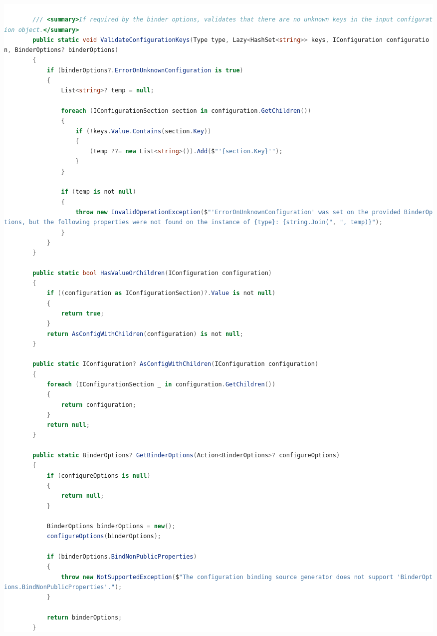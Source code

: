 ```csharp showLineNumbers 

        /// <summary>If required by the binder options, validates that there are no unknown keys in the input configuration object.</summary>
        public static void ValidateConfigurationKeys(Type type, Lazy<HashSet<string>> keys, IConfiguration configuration, BinderOptions? binderOptions)
        {
            if (binderOptions?.ErrorOnUnknownConfiguration is true)
            {
                List<string>? temp = null;
        
                foreach (IConfigurationSection section in configuration.GetChildren())
                {
                    if (!keys.Value.Contains(section.Key))
                    {
                        (temp ??= new List<string>()).Add($"'{section.Key}'");
                    }
                }
        
                if (temp is not null)
                {
                    throw new InvalidOperationException($"'ErrorOnUnknownConfiguration' was set on the provided BinderOptions, but the following properties were not found on the instance of {type}: {string.Join(", ", temp)}");
                }
            }
        }

        public static bool HasValueOrChildren(IConfiguration configuration)
        {
            if ((configuration as IConfigurationSection)?.Value is not null)
            {
                return true;
            }
            return AsConfigWithChildren(configuration) is not null;
        }

        public static IConfiguration? AsConfigWithChildren(IConfiguration configuration)
        {
            foreach (IConfigurationSection _ in configuration.GetChildren())
            {
                return configuration;
            }
            return null;
        }

        public static BinderOptions? GetBinderOptions(Action<BinderOptions>? configureOptions)
        {
            if (configureOptions is null)
            {
                return null;
            }
        
            BinderOptions binderOptions = new();
            configureOptions(binderOptions);
        
            if (binderOptions.BindNonPublicProperties)
            {
                throw new NotSupportedException($"The configuration binding source generator does not support 'BinderOptions.BindNonPublicProperties'.");
            }
        
            return binderOptions;
        }
```